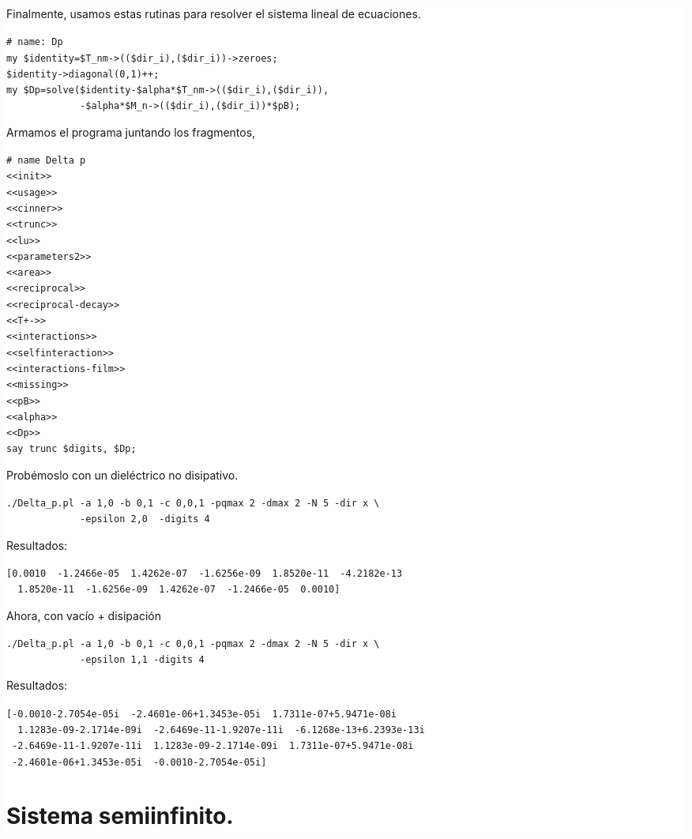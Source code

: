 Finalmente, usamos estas rutinas para resolver el sistema lineal de ecuaciones.

    # name: Dp
    my $identity=$T_nm->(($dir_i),($dir_i))->zeroes;
    $identity->diagonal(0,1)++;
    my $Dp=solve($identity-$alpha*$T_nm->(($dir_i),($dir_i)),
                 -$alpha*$M_n->(($dir_i),($dir_i))*$pB);

Armamos el programa juntando los fragmentos,

    # name Delta p
    <<init>>
    <<usage>>
    <<cinner>>
    <<trunc>>
    <<lu>>
    <<parameters2>>
    <<area>>
    <<reciprocal>>
    <<reciprocal-decay>>
    <<T+->>
    <<interactions>>
    <<selfinteraction>>
    <<interactions-film>>
    <<missing>>
    <<pB>>
    <<alpha>>
    <<Dp>>
    say trunc $digits, $Dp;

Probémoslo con un dieléctrico no disipativo.

    ./Delta_p.pl -a 1,0 -b 0,1 -c 0,0,1 -pqmax 2 -dmax 2 -N 5 -dir x \
                 -epsilon 2,0  -digits 4

Resultados:

    [0.0010  -1.2466e-05  1.4262e-07  -1.6256e-09  1.8520e-11  -4.2182e-13
      1.8520e-11  -1.6256e-09  1.4262e-07  -1.2466e-05  0.0010]

Ahora, con vacío + disipación

    ./Delta_p.pl -a 1,0 -b 0,1 -c 0,0,1 -pqmax 2 -dmax 2 -N 5 -dir x \
                 -epsilon 1,1 -digits 4

Resultados:

    [-0.0010-2.7054e-05i  -2.4601e-06+1.3453e-05i  1.7311e-07+5.9471e-08i
      1.1283e-09-2.1714e-09i  -2.6469e-11-1.9207e-11i  -6.1268e-13+6.2393e-13i
     -2.6469e-11-1.9207e-11i  1.1283e-09-2.1714e-09i  1.7311e-07+5.9471e-08i
     -2.4601e-06+1.3453e-05i  -0.0010-2.7054e-05i]


# Sistema semiinfinito.
